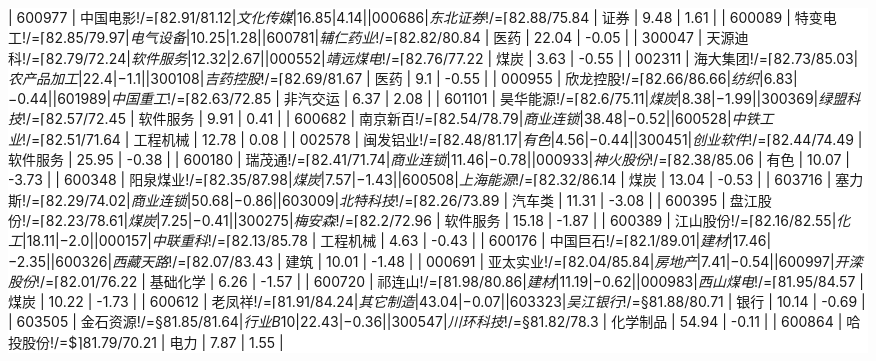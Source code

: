 | 600977 | 中国电影!/=$⌈82.91/81.12 |  文化传媒  |   16.85   |  4.14  |
| 000686 | 东北证券!/=$⌈82.88/75.84 |    证券    |    9.48   |  1.61  |
| 600089 | 特变电工!/=$⌈82.85/79.97 |  电气设备  |   10.25   |  1.28  |
| 600781 | 辅仁药业!/=$⌈82.82/80.84 |    医药    |   22.04   | -0.05  |
| 300047 | 天源迪科!/=$⌈82.79/72.24 |  软件服务  |   12.32   |  2.67  |
| 000552 | 靖远煤电!/=$⌈82.76/77.22 |    煤炭    |    3.63   | -0.55  |
| 002311 | 海大集团!/=$⌈82.73/85.03 | 农产品加工 |    22.4   |  -1.1  |
| 300108 | 吉药控股!/=$⌈82.69/81.67 |    医药    |    9.1    | -0.55  |
| 000955 | 欣龙控股!/=$⌈82.66/86.66 |    纺织    |    6.83   | -0.44  |
| 601989 | 中国重工!/=$⌈82.63/72.85 |  非汽交运  |    6.37   |  2.08  |
| 601101 | 昊华能源!/=$⌈82.6/75.11  |    煤炭    |    8.38   | -1.99  |
| 300369 | 绿盟科技!/=$⌈82.57/72.45 |  软件服务  |    9.91   |  0.41  |
| 600682 | 南京新百!/=$⌈82.54/78.79 |  商业连锁  |   38.48   | -0.52  |
| 600528 | 中铁工业!/=$⌈82.51/71.64 |  工程机械  |   12.78   |  0.08  |
| 002578 | 闽发铝业!/=$⌈82.48/81.17 |    有色    |    4.56   | -0.44  |
| 300451 | 创业软件!/=$⌈82.44/74.49 |  软件服务  |   25.95   | -0.38  |
| 600180 |  瑞茂通!/=$⌈82.41/71.74  |  商业连锁  |   11.46   | -0.78  |
| 000933 | 神火股份!/=$⌈82.38/85.06 |    有色    |   10.07   | -3.73  |
| 600348 | 阳泉煤业!/=$⌈82.35/87.98 |    煤炭    |    7.57   | -1.43  |
| 600508 | 上海能源!/=$⌈82.32/86.14 |    煤炭    |   13.04   | -0.53  |
| 603716 |  塞力斯!/=$⌈82.29/74.02  |  商业连锁  |   50.68   | -0.86  |
| 603009 | 北特科技!/=$⌈82.26/73.89 |   汽车类   |   11.31   | -3.08  |
| 600395 | 盘江股份!/=$⌈82.23/78.61 |    煤炭    |    7.25   | -0.41  |
| 300275 |  梅安森!/=$⌈82.2/72.96   |  软件服务  |   15.18   | -1.87  |
| 600389 | 江山股份!/=$⌈82.16/82.55 |    化工    |   18.11   |  -2.0  |
| 000157 | 中联重科!/=$⌈82.13/85.78 |  工程机械  |    4.63   | -0.43  |
| 600176 | 中国巨石!/=$⌈82.1/89.01  |    建材    |   17.46   | -2.35  |
| 600326 | 西藏天路!/=$⌈82.07/83.43 |    建筑    |   10.01   | -1.48  |
| 000691 | 亚太实业!/=$⌈82.04/85.84 |   房地产   |    7.41   | -0.54  |
| 600997 | 开滦股份!/=$⌈82.01/76.22 |  基础化学  |    6.26   | -1.57  |
| 600720 |  祁连山!/=$⌈81.98/80.86  |    建材    |   11.19   | -0.62  |
| 000983 | 西山煤电!/=$⌈81.95/84.57 |    煤炭    |   10.22   | -1.73  |
| 600612 |  老凤祥!/=$⌈81.91/84.24  |  其它制造  |   43.04   | -0.07  |
| 603323 | 吴江银行!/=$§81.88/80.71 |    银行    |   10.14   | -0.69  |
| 603505 | 金石资源!/=$§81.85/81.64 |  行业B10   |   22.43   | -0.36  |
| 300547 | 川环科技!/=$§81.82/78.3  |  化学制品  |   54.94   | -0.11  |
| 600864 | 哈投股份!/=$⌉81.79/70.21 |    电力    |    7.87   |  1.55  |